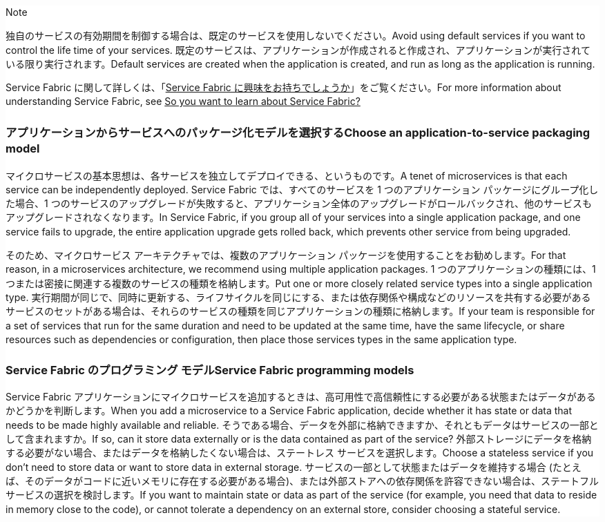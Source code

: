 > [!NOTE]
> <span data-ttu-id="b7a66-166">独自のサービスの有効期間を制御する場合は、既定のサービスを使用しないでください。</span><span class="sxs-lookup"><span data-stu-id="b7a66-166">Avoid using default services if you want to control the life time of your services.</span></span> <span data-ttu-id="b7a66-167">既定のサービスは、アプリケーションが作成されると作成され、アプリケーションが実行されている限り実行されます。</span><span class="sxs-lookup"><span data-stu-id="b7a66-167">Default services are created when the application is created, and run as long as the application is running.</span></span>

<span data-ttu-id="b7a66-168">Service Fabric に関して詳しくは、「[Service Fabric に興味をお持ちでしょうか](/azure/service-fabric/service-fabric-content-roadmap)」をご覧ください。</span><span class="sxs-lookup"><span data-stu-id="b7a66-168">For more information about understanding Service Fabric, see [So you want to learn about Service Fabric?](/azure/service-fabric/service-fabric-content-roadmap)</span></span>

### <a name="choose-an-application-to-service-packaging-model"></a><span data-ttu-id="b7a66-169">アプリケーションからサービスへのパッケージ化モデルを選択する</span><span class="sxs-lookup"><span data-stu-id="b7a66-169">Choose an application-to-service packaging model</span></span>

<span data-ttu-id="b7a66-170">マイクロサービスの基本思想は、各サービスを独立してデプロイできる、というものです。</span><span class="sxs-lookup"><span data-stu-id="b7a66-170">A tenet of microservices is that each service can be independently deployed.</span></span> <span data-ttu-id="b7a66-171">Service Fabric では、すべてのサービスを 1 つのアプリケーション パッケージにグループ化した場合、1 つのサービスのアップグレードが失敗すると、アプリケーション全体のアップグレードがロールバックされ、他のサービスもアップグレードされなくなります。</span><span class="sxs-lookup"><span data-stu-id="b7a66-171">In Service Fabric, if you group all of your services into a single application package, and one service fails to upgrade, the entire application upgrade gets rolled back, which prevents other service from being upgraded.</span></span>

<span data-ttu-id="b7a66-172">そのため、マイクロサービス アーキテクチャでは、複数のアプリケーション パッケージを使用することをお勧めします。</span><span class="sxs-lookup"><span data-stu-id="b7a66-172">For that reason, in a microservices architecture, we recommend using multiple application packages.</span></span> <span data-ttu-id="b7a66-173">1 つのアプリケーションの種類には、1 つまたは密接に関連する複数のサービスの種類を格納します。</span><span class="sxs-lookup"><span data-stu-id="b7a66-173">Put one or more closely related service types into a single application type.</span></span> <span data-ttu-id="b7a66-174">実行期間が同じで、同時に更新する、ライフサイクルを同じにする、または依存関係や構成などのリソースを共有する必要があるサービスのセットがある場合は、それらのサービスの種類を同じアプリケーションの種類に格納します。</span><span class="sxs-lookup"><span data-stu-id="b7a66-174">If your team is responsible for a set of services that run for the same duration and need to be updated at the same time, have the same lifecycle, or share resources such as dependencies or configuration, then place those services types in the same application type.</span></span>

### <a name="service-fabric-programming-models"></a><span data-ttu-id="b7a66-175">Service Fabric のプログラミング モデル</span><span class="sxs-lookup"><span data-stu-id="b7a66-175">Service Fabric programming models</span></span>

<span data-ttu-id="b7a66-176">Service Fabric アプリケーションにマイクロサービスを追加するときは、高可用性で高信頼性にする必要がある状態またはデータがあるかどうかを判断します。</span><span class="sxs-lookup"><span data-stu-id="b7a66-176">When you add a microservice to a Service Fabric application, decide whether it has state or data that needs to be made highly available and reliable.</span></span> <span data-ttu-id="b7a66-177">そうである場合、データを外部に格納できますか、それともデータはサービスの一部として含まれますか。</span><span class="sxs-lookup"><span data-stu-id="b7a66-177">If so, can it store data externally or is the data contained as part of the service?</span></span> <span data-ttu-id="b7a66-178">外部ストレージにデータを格納する必要がない場合、またはデータを格納したくない場合は、ステートレス サービスを選択します。</span><span class="sxs-lookup"><span data-stu-id="b7a66-178">Choose a stateless service if you don’t need to store data or want to store data in external storage.</span></span> <span data-ttu-id="b7a66-179">サービスの一部として状態またはデータを維持する場合 (たとえば、そのデータがコードに近いメモリに存在する必要がある場合)、または外部ストアへの依存関係を許容できない場合は、ステートフル サービスの選択を検討します。</span><span class="sxs-lookup"><span data-stu-id="b7a66-179">If you want to maintain state or data as part of the service (for example, you need that data to reside in memory close to the code), or cannot tolerate a dependency on an external store, consider choosing a stateful service.</span></span>
